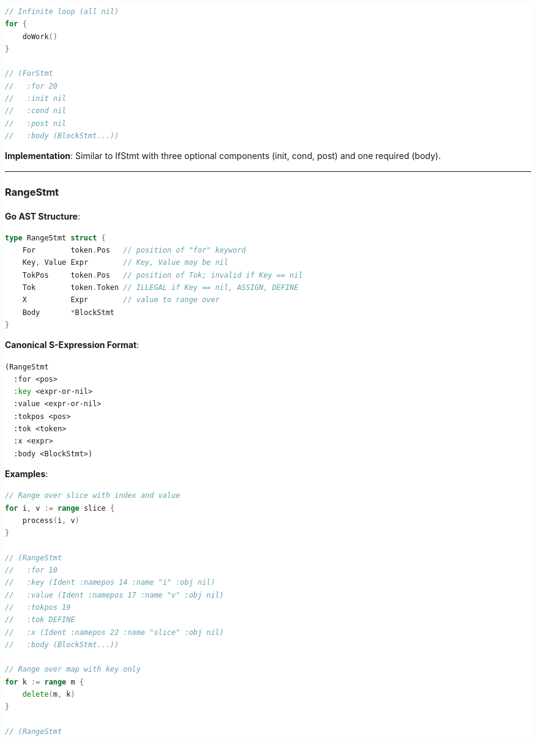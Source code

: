 ```go
// Infinite loop (all nil)
for {
    doWork()
}

// (ForStmt
//   :for 20
//   :init nil
//   :cond nil
//   :post nil
//   :body (BlockStmt...))
```

**Implementation**: Similar to IfStmt with three optional components (init, cond, post) and one required (body).

---

### RangeStmt

**Go AST Structure**:
```go
type RangeStmt struct {
    For        token.Pos   // position of "for" keyword
    Key, Value Expr        // Key, Value may be nil
    TokPos     token.Pos   // position of Tok; invalid if Key == nil
    Tok        token.Token // ILLEGAL if Key == nil, ASSIGN, DEFINE
    X          Expr        // value to range over
    Body       *BlockStmt
}
```

**Canonical S-Expression Format**:
```lisp
(RangeStmt
  :for <pos>
  :key <expr-or-nil>
  :value <expr-or-nil>
  :tokpos <pos>
  :tok <token>
  :x <expr>
  :body <BlockStmt>)
```

**Examples**:
```go
// Range over slice with index and value
for i, v := range slice {
    process(i, v)
}

// (RangeStmt
//   :for 10
//   :key (Ident :namepos 14 :name "i" :obj nil)
//   :value (Ident :namepos 17 :name "v" :obj nil)
//   :tokpos 19
//   :tok DEFINE
//   :x (Ident :namepos 22 :name "slice" :obj nil)
//   :body (BlockStmt...))

// Range over map with key only
for k := range m {
    delete(m, k)
}

// (RangeStmt
```